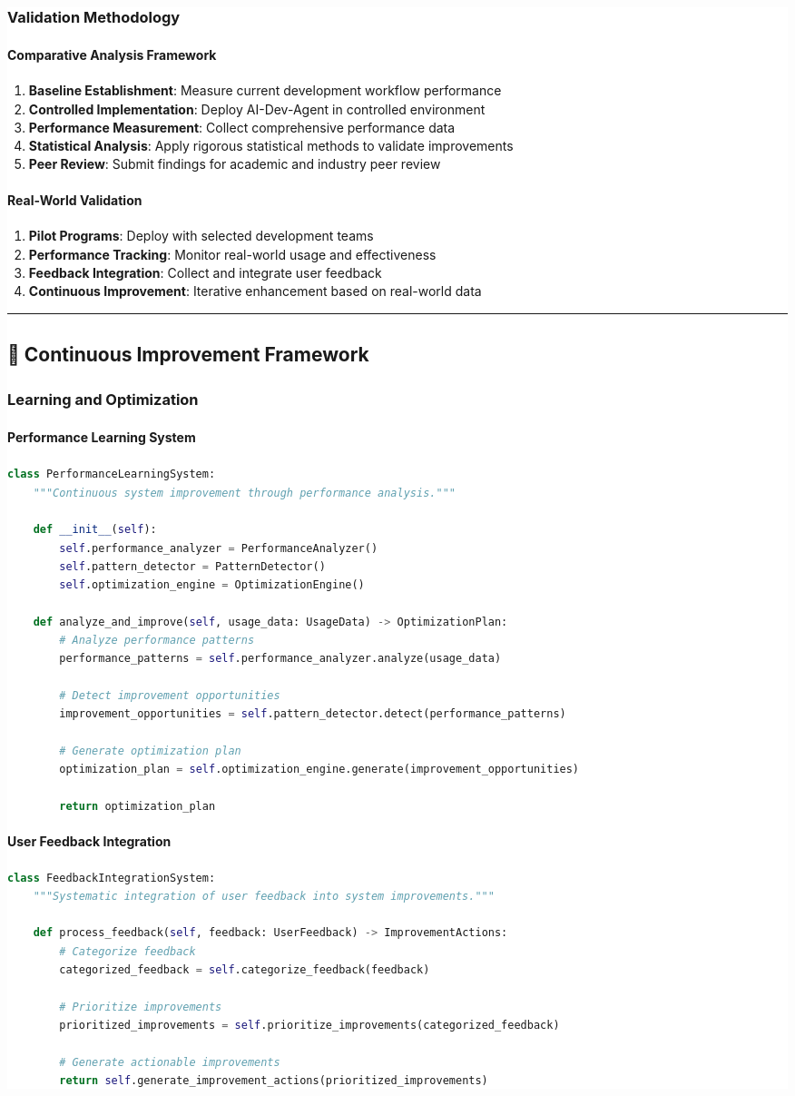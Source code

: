 ### **Validation Methodology**

#### **Comparative Analysis Framework**
1. **Baseline Establishment**: Measure current development workflow performance
2. **Controlled Implementation**: Deploy AI-Dev-Agent in controlled environment
3. **Performance Measurement**: Collect comprehensive performance data
4. **Statistical Analysis**: Apply rigorous statistical methods to validate improvements
5. **Peer Review**: Submit findings for academic and industry peer review

#### **Real-World Validation**
1. **Pilot Programs**: Deploy with selected development teams
2. **Performance Tracking**: Monitor real-world usage and effectiveness
3. **Feedback Integration**: Collect and integrate user feedback
4. **Continuous Improvement**: Iterative enhancement based on real-world data

---

## 🔄 **Continuous Improvement Framework**

### **Learning and Optimization**

#### **Performance Learning System**
```python
class PerformanceLearningSystem:
    """Continuous system improvement through performance analysis."""
    
    def __init__(self):
        self.performance_analyzer = PerformanceAnalyzer()
        self.pattern_detector = PatternDetector()
        self.optimization_engine = OptimizationEngine()
        
    def analyze_and_improve(self, usage_data: UsageData) -> OptimizationPlan:
        # Analyze performance patterns
        performance_patterns = self.performance_analyzer.analyze(usage_data)
        
        # Detect improvement opportunities
        improvement_opportunities = self.pattern_detector.detect(performance_patterns)
        
        # Generate optimization plan
        optimization_plan = self.optimization_engine.generate(improvement_opportunities)
        
        return optimization_plan
```

#### **User Feedback Integration**
```python
class FeedbackIntegrationSystem:
    """Systematic integration of user feedback into system improvements."""
    
    def process_feedback(self, feedback: UserFeedback) -> ImprovementActions:
        # Categorize feedback
        categorized_feedback = self.categorize_feedback(feedback)
        
        # Prioritize improvements
        prioritized_improvements = self.prioritize_improvements(categorized_feedback)
        
        # Generate actionable improvements
        return self.generate_improvement_actions(prioritized_improvements)
```
